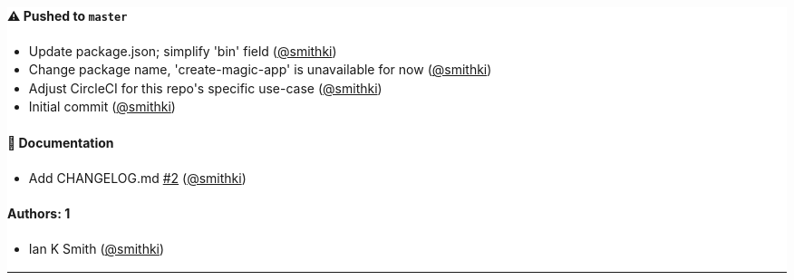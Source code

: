 #### ⚠️ Pushed to `master`

- Update package.json; simplify 'bin' field ([@smithki](https://github.com/smithki))
- Change package name, 'create-magic-app' is unavailable for now ([@smithki](https://github.com/smithki))
- Adjust CircleCI for this repo's specific use-case ([@smithki](https://github.com/smithki))
- Initial commit ([@smithki](https://github.com/smithki))

#### 📝 Documentation

- Add CHANGELOG.md [#2](https://github.com/magiclabs/create-magic-app/pull/2) ([@smithki](https://github.com/smithki))

#### Authors: 1

- Ian K Smith ([@smithki](https://github.com/smithki))

---

